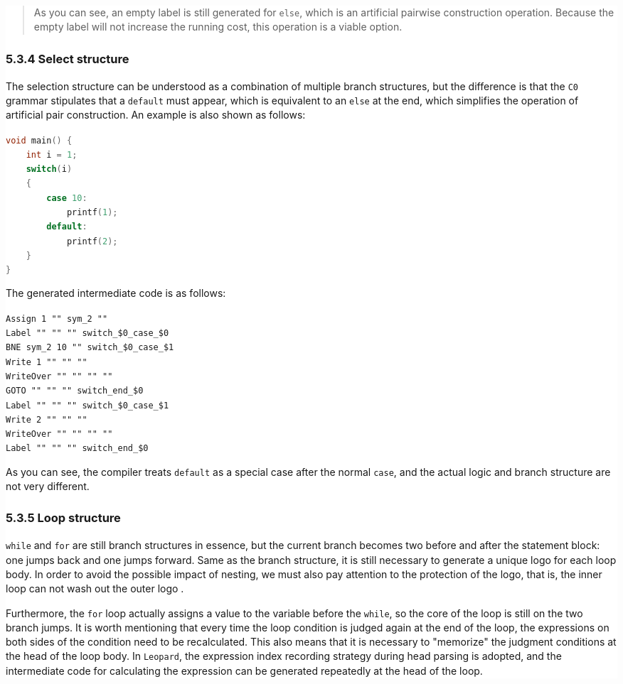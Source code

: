   > As you can see, an empty label is still generated for `else`, which is an artificial pairwise construction operation. Because the empty label will not increase the running cost, this operation is a viable option.

### 5.3.4 Select structure

The selection structure can be understood as a combination of multiple branch structures, but the difference is that the `C0` grammar stipulates that a `default` must appear, which is equivalent to an `else` at the end, which simplifies the operation of artificial pair construction. An example is also shown as follows:

```cpp
void main() {
    int i = 1;
    switch(i)
    {
        case 10:
            printf(1);
        default:
            printf(2);
    }
}
```

The generated intermediate code is as follows:

```assembly
Assign 1 "" sym_2 ""
Label "" "" "" switch_$0_case_$0
BNE sym_2 10 "" switch_$0_case_$1
Write 1 "" "" ""
WriteOver "" "" "" ""
GOTO "" "" "" switch_end_$0
Label "" "" "" switch_$0_case_$1
Write 2 "" "" ""
WriteOver "" "" "" ""
Label "" "" "" switch_end_$0
```

As you can see, the compiler treats `default` as a special case after the normal `case`, and the actual logic and branch structure are not very different.

### 5.3.5 Loop structure

`while` and `for` are still branch structures in essence, but the current branch becomes two before and after the statement block: one jumps back and one jumps forward. Same as the branch structure, it is still necessary to generate a unique logo for each loop body. In order to avoid the possible impact of nesting, we must also pay attention to the protection of the logo, that is, the inner loop can not wash out the outer logo .

Furthermore, the `for` loop actually assigns a value to the variable before the `while`, so the core of the loop is still on the two branch jumps. It is worth mentioning that every time the loop condition is judged again at the end of the loop, the expressions on both sides of the condition need to be recalculated. This also means that it is necessary to "memorize" the judgment conditions at the head of the loop body. In `Leopard`, the expression index recording strategy during head parsing is adopted, and the intermediate code for calculating the expression can be generated repeatedly at the head of the loop.
